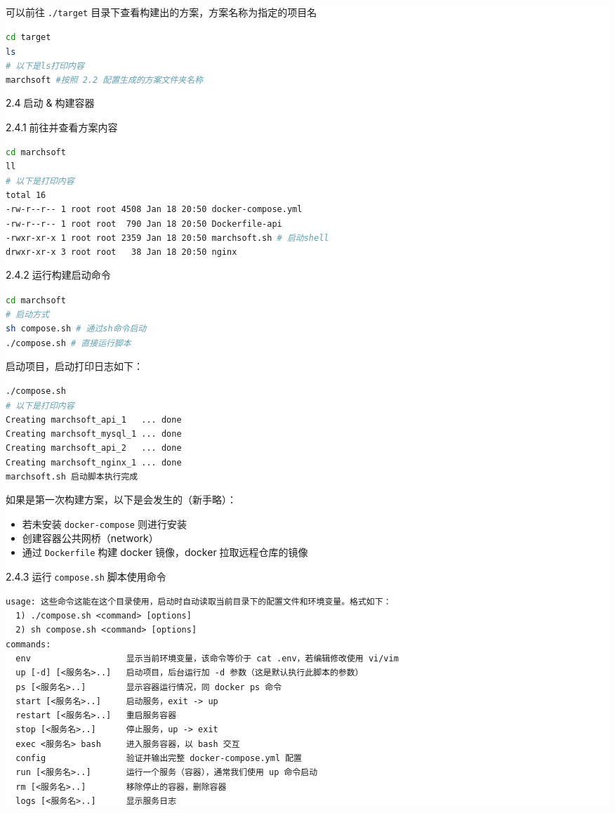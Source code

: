 可以前往 `./target` 目录下查看构建出的方案，方案名称为指定的项目名

```bash
cd target
ls
# 以下是ls打印内容
marchsoft #按照 2.2 配置生成的方案文件夹名称
```



2.4 启动 & 构建容器

2.4.1 前往并查看方案内容

```bash
cd marchsoft
ll
# 以下是打印内容
total 16
-rw-r--r-- 1 root root 4508 Jan 18 20:50 docker-compose.yml
-rw-r--r-- 1 root root  790 Jan 18 20:50 Dockerfile-api
-rwxr-xr-x 1 root root 2359 Jan 18 20:50 marchsoft.sh # 启动shell
drwxr-xr-x 3 root root   38 Jan 18 20:50 nginx
```

2.4.2 运行构建启动命令

```bash
cd marchsoft
# 启动方式
sh compose.sh # 通过sh命令启动
./compose.sh # 直接运行脚本
```

启动项目，启动打印日志如下：

```bash
./compose.sh 
# 以下是打印内容
Creating marchsoft_api_1   ... done
Creating marchsoft_mysql_1 ... done
Creating marchsoft_api_2   ... done
Creating marchsoft_nginx_1 ... done
marchsoft.sh 启动脚本执行完成
```

如果是第一次构建方案，以下是会发生的（新手略）：

* 若未安装 `docker-compose` 则进行安装
* 创建容器公共网桥（network）
* 通过 `Dockerfile` 构建 docker 镜像，docker 拉取远程仓库的镜像


2.4.3 运行 `compose.sh` 脚本使用命令

```
usage: 这些命令这能在这个目录使用，启动时自动读取当前目录下的配置文件和环境变量。格式如下：
  1) ./compose.sh <command> [options]
  2) sh compose.sh <command> [options]
commands:
  env                   显示当前环境变量，该命令等价于 cat .env，若编辑修改使用 vi/vim
  up [-d] [<服务名>..]   启动项目，后台运行加 -d 参数（这是默认执行此脚本的参数）
  ps [<服务名>..]        显示容器运行情况，同 docker ps 命令
  start [<服务名>..]     启动服务，exit -> up
  restart [<服务名>..]   重启服务容器
  stop [<服务名>..]      停止服务，up -> exit
  exec <服务名> bash     进入服务容器，以 bash 交互
  config                验证并输出完整 docker-compose.yml 配置
  run [<服务名>..]       运行一个服务（容器），通常我们使用 up 命令启动
  rm [<服务名>..]        移除停止的容器，删除容器
  logs [<服务名>..]      显示服务日志
```